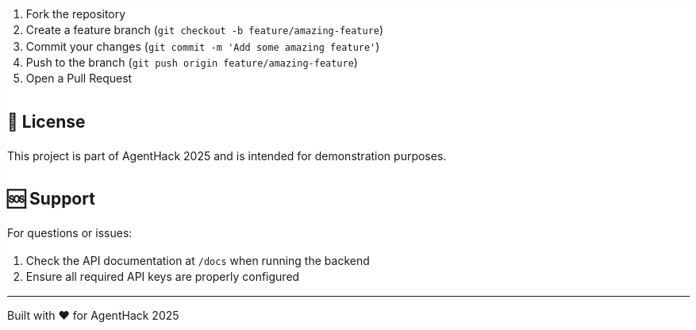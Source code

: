 1. Fork the repository
2. Create a feature branch (`git checkout -b feature/amazing-feature`)
3. Commit your changes (`git commit -m 'Add some amazing feature'`)
4. Push to the branch (`git push origin feature/amazing-feature`)
5. Open a Pull Request

## 📄 License

This project is part of AgentHack 2025 and is intended for demonstration purposes.

## 🆘 Support

For questions or issues:
1. Check the API documentation at `/docs` when running the backend
2. Ensure all required API keys are properly configured
---

Built with ❤️ for AgentHack 2025
